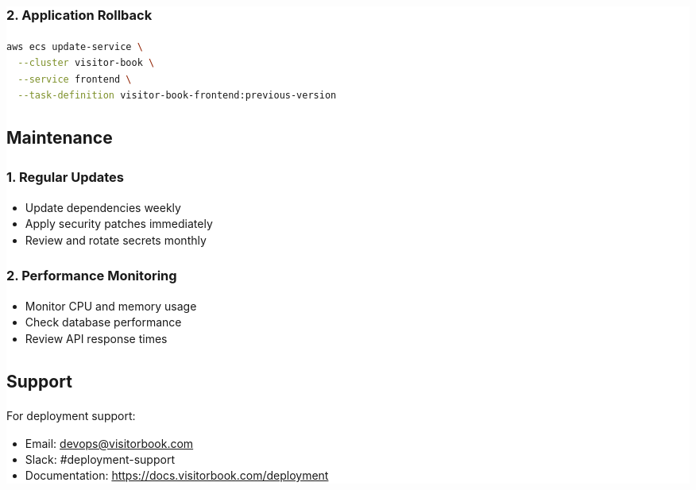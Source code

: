 ### 2. Application Rollback

```bash
aws ecs update-service \
  --cluster visitor-book \
  --service frontend \
  --task-definition visitor-book-frontend:previous-version
```

## Maintenance

### 1. Regular Updates

- Update dependencies weekly
- Apply security patches immediately
- Review and rotate secrets monthly

### 2. Performance Monitoring

- Monitor CPU and memory usage
- Check database performance
- Review API response times

## Support

For deployment support:

- Email: devops@visitorbook.com
- Slack: #deployment-support
- Documentation: https://docs.visitorbook.com/deployment
